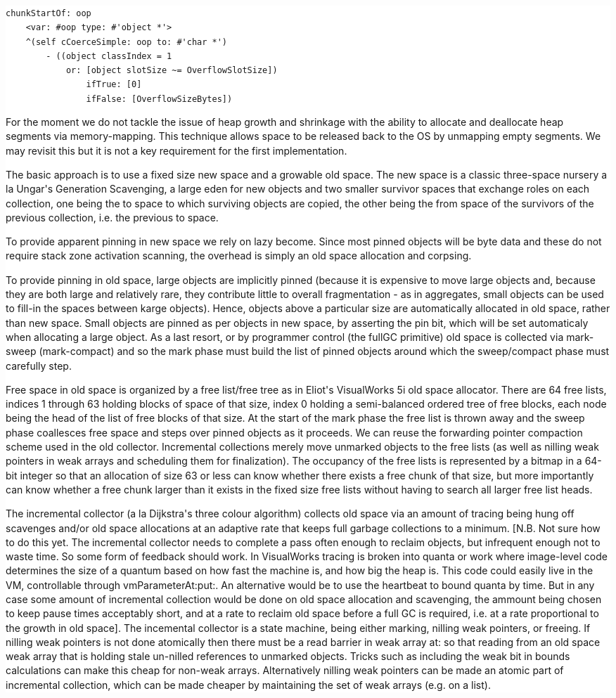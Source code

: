 	chunkStartOf: oop
		<var: #oop type: #'object *'>
		^(self cCoerceSimple: oop to: #'char *')
			- ((object classIndex = 1
			    or: [object slotSize ~= OverflowSlotSize])
					ifTrue: [0]
					ifFalse: [OverflowSizeBytes])

For the moment we do not tackle the issue of heap growth and shrinkage with the ability to allocate and deallocate heap segments via memory-mapping.  This technique allows space to be released back to the OS by unmapping empty segments.  We may revisit this but it is not a key requirement for the first implementation.

The basic approach is to use a fixed size new space and a growable old space.  The new space is a classic three-space nursery a la Ungar's Generation Scavenging, a large eden for new objects and two smaller survivor spaces that exchange roles on each collection, one being the to space to which surviving objects are copied, the other being the from space of the survivors of the previous collection, i.e. the previous to space.

To provide apparent pinning in new space we rely on lazy become.  Since most pinned objects will be byte data and these do not require stack zone activation scanning, the overhead is simply an old space allocation and corpsing.

To provide pinning in old space, large objects are implicitly pinned (because it is expensive to move large objects and, because they are both large and relatively rare, they contribute little to overall fragmentation - as in aggregates, small objects can be used to fill-in the spaces between karge objects).  Hence, objects above a particular size are automatically allocated in old space, rather than new space.  Small objects are pinned as per objects in new space, by asserting the pin bit, which will be set automaticaly when allocating a large object.  As a last resort, or by programmer control (the fullGC primitive) old space is collected via mark-sweep (mark-compact) and so the mark phase must build the list of pinned objects around which the sweep/compact phase must carefully step.

Free space in old space is organized by a free list/free tree as in Eliot's VisualWorks 5i old space allocator.  There are 64 free lists, indices 1 through 63 holding blocks of space of that size, index 0 holding a semi-balanced ordered tree of free blocks, each node being the head of the list of free blocks of that size.  At the start of the mark phase the free list is thrown away and the sweep phase coallesces free space and steps over pinned objects as it proceeds.  We can reuse the forwarding pointer compaction scheme used in the old collector.  Incremental collections merely move unmarked objects to the free lists (as well as nilling weak pointers in weak arrays and scheduling them for finalization).  The occupancy of the free lists is represented by a bitmap in a 64-bit integer so that an allocation of size 63 or less can know whether there exists a free chunk of that size, but more importantly can know whether a free chunk larger than it exists in the fixed size free lists without having to search all larger free list heads.

The incremental collector (a la Dijkstra's three colour algorithm) collects old space via an amount of tracing being hung off scavenges and/or old space allocations at an adaptive rate that keeps full garbage collections to a minimum.  [N.B. Not sure how to do this yet.  The incremental collector needs to complete a pass often enough to reclaim objects, but infrequent enough not to waste time.  So some form of feedback should work.  In VisualWorks tracing is broken into quanta or work where image-level code determines the size of a quantum based on how fast the machine is, and how big the heap is.  This code could easily live in the VM, controllable through vmParameterAt:put:.  An alternative would be to use the heartbeat to bound quanta by time.  But in any case some amount of incremental collection would be done on old space allocation and scavenging, the ammount being chosen to keep pause times acceptably short, and at a rate to reclaim old space before a full GC is required, i.e. at a rate proportional to the growth in old space]. The incemental collector is a state machine, being either marking, nilling weak pointers, or freeing.  If nilling weak pointers is not done atomically then there must be a read barrier in weak array at: so that reading from an old space weak array that is holding stale un-nilled references to unmarked objects.  Tricks such as including the weak bit in bounds calculations can make this cheap for non-weak arrays.  Alternatively nilling weak pointers can be made an atomic part of incremental collection, which can be made cheaper by maintaining the set of weak arrays (e.g. on a list).
